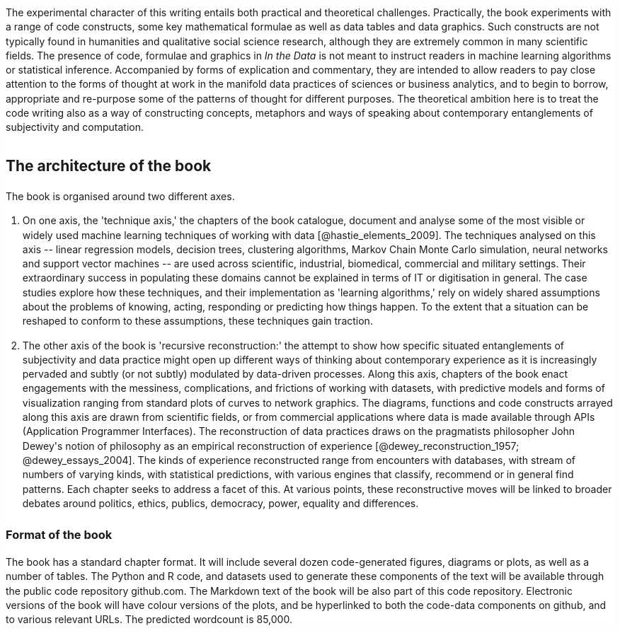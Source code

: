 The experimental character of this writing entails both practical and theoretical challenges. Practically, the book experiments with a range of code constructs, some key mathematical formulae as well as data tables and data graphics. Such constructs are not typically found in humanities and qualitative social science research, although they are extremely common in many scientific fields. The presence of code, formulae and graphics in *In the Data* is not meant to instruct readers in machine learning algorithms or statistical inference. Accompanied by forms of explication and commentary, they are intended to allow  readers to pay close attention to the forms of thought at work in the manifold data practices of sciences or business analytics, and to begin to borrow, appropriate and re-purpose some of the patterns of thought for different purposes. The theoretical ambition here is to treat the code writing also as a way of constructing concepts, metaphors and ways of speaking about contemporary entanglements of subjectivity and computation.  


## The architecture of the book 

The book is organised around two different axes. 

1. On one axis, the 'technique axis,' the chapters of the book catalogue, document and analyse  some of the most visible or widely used machine learning techniques of working with data [@hastie_elements_2009]. The techniques analysed on this axis -- linear regression models, decision trees, clustering algorithms, Markov Chain Monte Carlo simulation,  neural networks and support vector machines -- are used across scientific, industrial, biomedical, commercial and military settings. Their extraordinary success in populating these domains cannot be explained in terms of IT or digitisation in general. The case studies explore how these techniques, and their implementation as 'learning algorithms,' rely on widely shared assumptions about the problems of knowing, acting, responding or predicting how things happen. To the extent that a situation can be reshaped to conform to these assumptions, these techniques gain traction. 

2. The other axis of the book is 'recursive reconstruction:' the attempt to show how specific situated entanglements of subjectivity and data practice might open up different ways of thinking about contemporary experience as it is increasingly pervaded and subtly (or not subtly) modulated by data-driven processes. Along this axis, chapters of the book enact engagements with the messiness, complications, and frictions of working with datasets, with predictive models and forms of visualization ranging from standard plots of curves to  network graphics. The diagrams, functions and code constructs arrayed along this axis are drawn from scientific fields, or  from commercial applications where data is made available through APIs (Application Programmer Interfaces). The reconstruction of data practices draws on the pragmatists philosopher John Dewey's notion of philosophy as an empirical reconstruction of experience [@dewey_reconstruction_1957; @dewey_essays_2004]. The kinds of experience reconstructed range from encounters with databases, with stream of numbers of varying kinds, with statistical predictions, with various engines that classify, recommend or in general find patterns. Each chapter seeks to address a facet of this. At various points, these reconstructive moves will be linked to broader debates around politics, ethics, publics, democracy, power, equality and differences.

### Format of the book

The book has a standard chapter format. It will include several dozen code-generated figures, diagrams or plots, as well as a number of tables. The Python and R code, and datasets used to generate these components of the text will be available through the public code repository github.com. The Markdown text of the book will be also part of this code repository. Electronic versions of the book will have colour versions of the plots, and be hyperlinked to both the code-data components on github, and to various relevant URLs. The predicted wordcount is 85,000.
